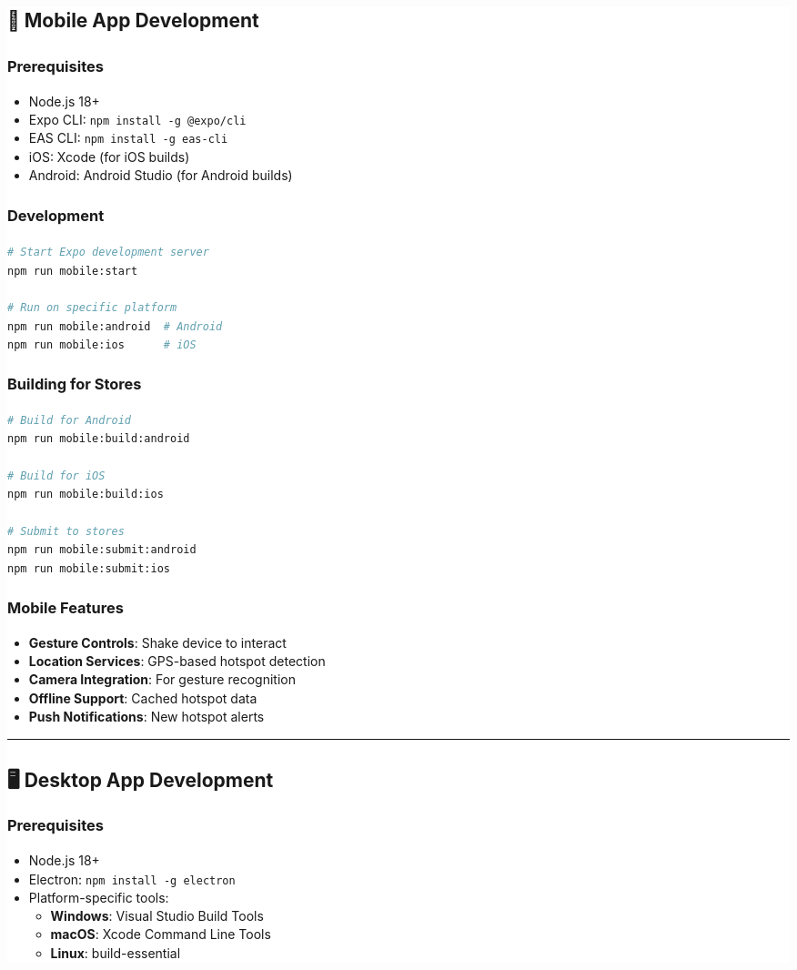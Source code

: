 
## 📱 **Mobile App Development**

### **Prerequisites**
- Node.js 18+
- Expo CLI: `npm install -g @expo/cli`
- EAS CLI: `npm install -g eas-cli`
- iOS: Xcode (for iOS builds)
- Android: Android Studio (for Android builds)

### **Development**
```bash
# Start Expo development server
npm run mobile:start

# Run on specific platform
npm run mobile:android  # Android
npm run mobile:ios      # iOS
```

### **Building for Stores**
```bash
# Build for Android
npm run mobile:build:android

# Build for iOS
npm run mobile:build:ios

# Submit to stores
npm run mobile:submit:android
npm run mobile:submit:ios
```

### **Mobile Features**
- **Gesture Controls**: Shake device to interact
- **Location Services**: GPS-based hotspot detection
- **Camera Integration**: For gesture recognition
- **Offline Support**: Cached hotspot data
- **Push Notifications**: New hotspot alerts

---

## 🖥️ **Desktop App Development**

### **Prerequisites**
- Node.js 18+
- Electron: `npm install -g electron`
- Platform-specific tools:
  - **Windows**: Visual Studio Build Tools
  - **macOS**: Xcode Command Line Tools
  - **Linux**: build-essential
